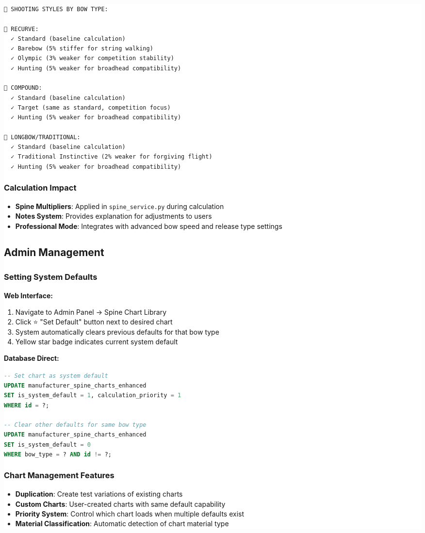 ```
🎯 SHOOTING STYLES BY BOW TYPE:

🏹 RECURVE:
  ✓ Standard (baseline calculation)
  ✓ Barebow (5% stiffer for string walking)
  ✓ Olympic (3% weaker for competition stability)
  ✓ Hunting (5% weaker for broadhead compatibility)

🏹 COMPOUND:
  ✓ Standard (baseline calculation)
  ✓ Target (same as standard, competition focus)
  ✓ Hunting (5% weaker for broadhead compatibility)

🏹 LONGBOW/TRADITIONAL:
  ✓ Standard (baseline calculation)
  ✓ Traditional Instinctive (2% weaker for forgiving flight)
  ✓ Hunting (5% weaker for broadhead compatibility)
```

### Calculation Impact
- **Spine Multipliers**: Applied in `spine_service.py` during calculation
- **Notes System**: Provides explanation for adjustments to users
- **Professional Mode**: Integrates with advanced bow speed and release type settings

## Admin Management

### Setting System Defaults

**Web Interface:**
1. Navigate to Admin Panel → Spine Chart Library
2. Click ⭐ "Set Default" button next to desired chart
3. System automatically clears previous defaults for that bow type
4. Yellow star badge indicates current system default

**Database Direct:**
```sql
-- Set chart as system default
UPDATE manufacturer_spine_charts_enhanced 
SET is_system_default = 1, calculation_priority = 1 
WHERE id = ?;

-- Clear other defaults for same bow type
UPDATE manufacturer_spine_charts_enhanced 
SET is_system_default = 0 
WHERE bow_type = ? AND id != ?;
```

### Chart Management Features

- **Duplication**: Create test variations of existing charts
- **Custom Charts**: User-created charts with same default capability
- **Priority System**: Control which chart loads when multiple defaults exist
- **Material Classification**: Automatic detection of chart material type
